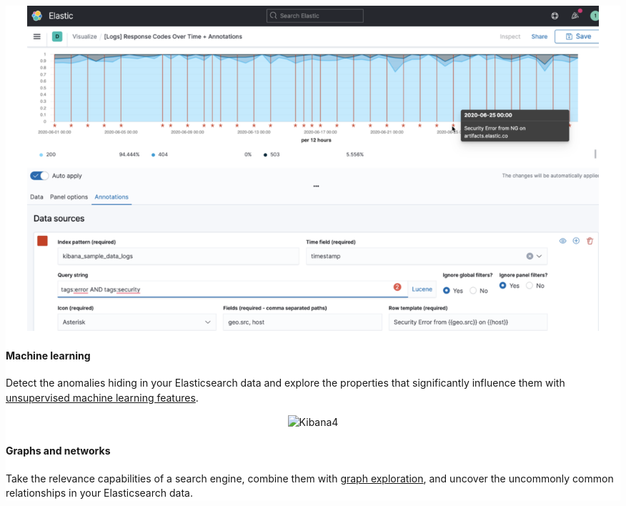 <p style="text-align: center">
  <img  src="Media/Kibana3.png" width="800" alt="Kibana3">
</p>

#### Machine learning
Detect the anomalies hiding in your Elasticsearch data and explore the properties that significantly influence them with [unsupervised machine learning features](https://www.elastic.co/what-is/elastic-stack-machine-learning).

<p style="text-align: center">
  <img  src="Media/Kibana4.png" width="800" alt="Kibana4">
</p>

#### Graphs and networks
Take the relevance capabilities of a search engine, combine them with [graph exploration](https://www.elastic.co/what-is/elasticsearch-graph), and uncover the uncommonly common relationships in your Elasticsearch data.

<p style="text-align: center">